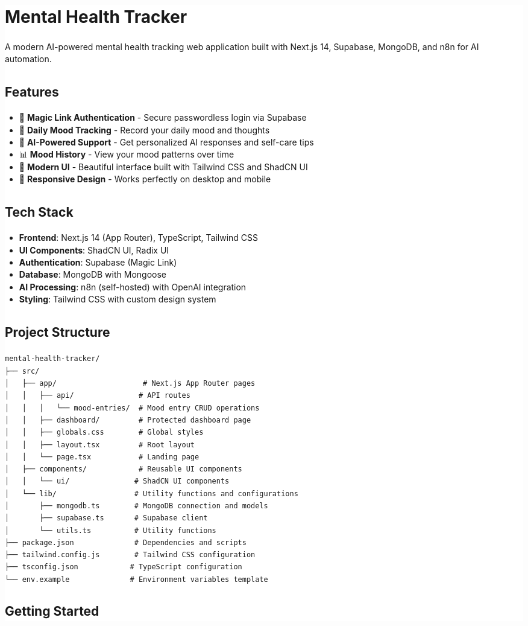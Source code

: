 # Mental Health Tracker

A modern AI-powered mental health tracking web application built with Next.js 14, Supabase, MongoDB, and n8n for AI automation.

## Features

- 🔐 **Magic Link Authentication** - Secure passwordless login via Supabase
- 📝 **Daily Mood Tracking** - Record your daily mood and thoughts
- 🤖 **AI-Powered Support** - Get personalized AI responses and self-care tips
- 📊 **Mood History** - View your mood patterns over time
- 🎨 **Modern UI** - Beautiful interface built with Tailwind CSS and ShadCN UI
- 📱 **Responsive Design** - Works perfectly on desktop and mobile

## Tech Stack

- **Frontend**: Next.js 14 (App Router), TypeScript, Tailwind CSS
- **UI Components**: ShadCN UI, Radix UI
- **Authentication**: Supabase (Magic Link)
- **Database**: MongoDB with Mongoose
- **AI Processing**: n8n (self-hosted) with OpenAI integration
- **Styling**: Tailwind CSS with custom design system

## Project Structure

```
mental-health-tracker/
├── src/
│   ├── app/                    # Next.js App Router pages
│   │   ├── api/               # API routes
│   │   │   └── mood-entries/  # Mood entry CRUD operations
│   │   ├── dashboard/         # Protected dashboard page
│   │   ├── globals.css        # Global styles
│   │   ├── layout.tsx         # Root layout
│   │   └── page.tsx           # Landing page
│   ├── components/            # Reusable UI components
│   │   └── ui/               # ShadCN UI components
│   └── lib/                  # Utility functions and configurations
│       ├── mongodb.ts        # MongoDB connection and models
│       ├── supabase.ts       # Supabase client
│       └── utils.ts          # Utility functions
├── package.json              # Dependencies and scripts
├── tailwind.config.js        # Tailwind CSS configuration
├── tsconfig.json            # TypeScript configuration
└── env.example              # Environment variables template
```

## Getting Started
